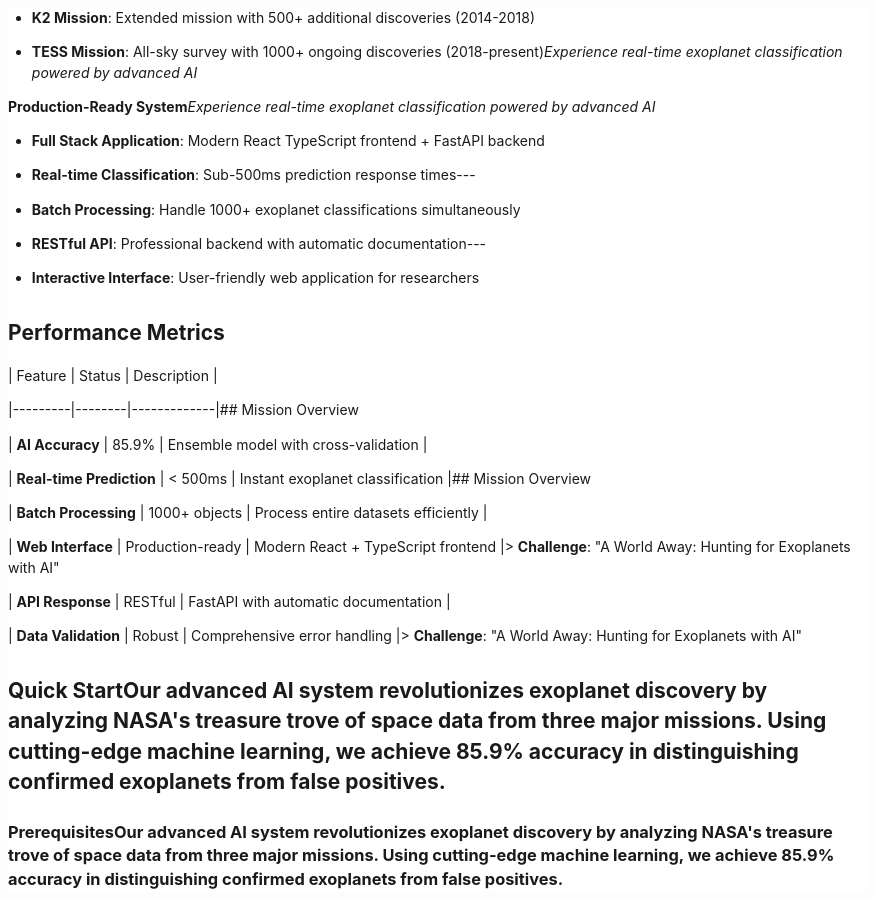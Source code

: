 - **K2 Mission**: Extended mission with 500+ additional discoveries (2014-2018)  

- **TESS Mission**: All-sky survey with 1000+ ongoing discoveries (2018-present)*Experience real-time exoplanet classification powered by advanced AI*



**Production-Ready System***Experience real-time exoplanet classification powered by advanced AI*

- **Full Stack Application**: Modern React TypeScript frontend + FastAPI backend

- **Real-time Classification**: Sub-500ms prediction response times---

- **Batch Processing**: Handle 1000+ exoplanet classifications simultaneously

- **RESTful API**: Professional backend with automatic documentation---

- **Interactive Interface**: User-friendly web application for researchers

</div>

## Performance Metrics

</div>

| Feature | Status | Description |

|---------|--------|-------------|## Mission Overview

| **AI Accuracy** | 85.9% | Ensemble model with cross-validation |

| **Real-time Prediction** | < 500ms | Instant exoplanet classification |## Mission Overview

| **Batch Processing** | 1000+ objects | Process entire datasets efficiently |

| **Web Interface** | Production-ready | Modern React + TypeScript frontend |> **Challenge**: "A World Away: Hunting for Exoplanets with AI"

| **API Response** | RESTful | FastAPI with automatic documentation |

| **Data Validation** | Robust | Comprehensive error handling |> **Challenge**: "A World Away: Hunting for Exoplanets with AI"



## Quick StartOur advanced AI system revolutionizes exoplanet discovery by analyzing NASA's treasure trove of space data from three major missions. Using cutting-edge machine learning, we achieve **85.9% accuracy** in distinguishing confirmed exoplanets from false positives.



### PrerequisitesOur advanced AI system revolutionizes exoplanet discovery by analyzing NASA's treasure trove of space data from three major missions. Using cutting-edge machine learning, we achieve **85.9% accuracy** in distinguishing confirmed exoplanets from false positives.
